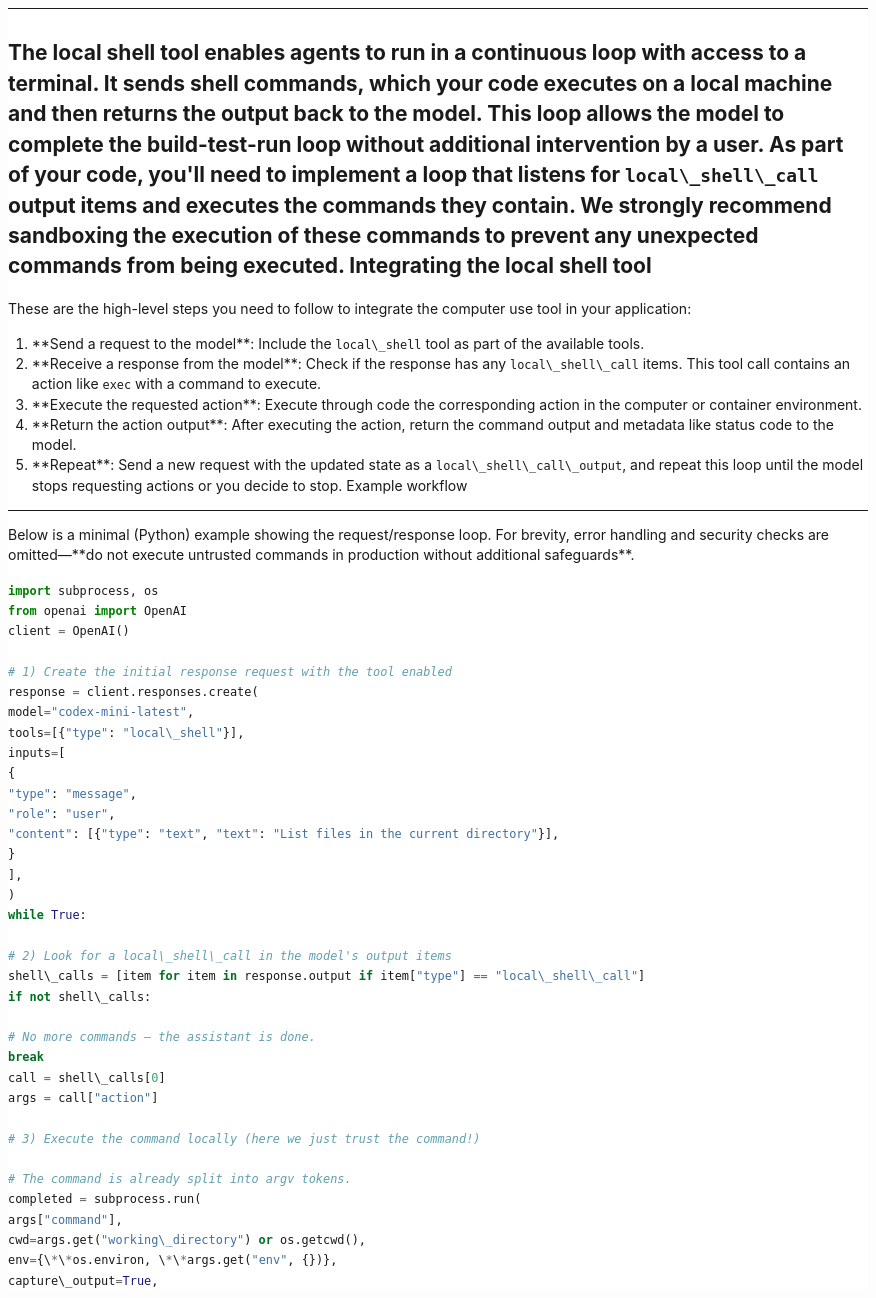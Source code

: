 ------------
The local shell tool enables agents to run in a continuous loop with access to a terminal.
It sends shell commands, which your code executes on a local machine and then returns the output back to the model. This loop allows the model to complete the build-test-run loop without additional intervention by a user.
As part of your code, you'll need to implement a loop that listens for `local\_shell\_call` output items and executes the commands they contain. We strongly recommend sandboxing the execution of these commands to prevent any unexpected commands from being executed.
Integrating the local shell tool
--------------------------------
These are the high-level steps you need to follow to integrate the computer use tool in your application:
1. \*\*Send a request to the model\*\*: Include the `local\_shell` tool as part of the available tools.
2. \*\*Receive a response from the model\*\*: Check if the response has any `local\_shell\_call` items. This tool call contains an action like `exec` with a command to execute.
3. \*\*Execute the requested action\*\*: Execute through code the corresponding action in the computer or container environment.
4. \*\*Return the action output\*\*: After executing the action, return the command output and metadata like status code to the model.
5. \*\*Repeat\*\*: Send a new request with the updated state as a `local\_shell\_call\_output`, and repeat this loop until the model stops requesting actions or you decide to stop.
Example workflow
----------------
Below is a minimal (Python) example showing the request/response loop. For brevity, error handling and security checks are omitted—\*\*do not execute untrusted commands in production without additional safeguards\*\*.
```python
import subprocess, os
from openai import OpenAI
client = OpenAI()

# 1) Create the initial response request with the tool enabled
response = client.responses.create(
model="codex-mini-latest",
tools=[{"type": "local\_shell"}],
inputs=[
{
"type": "message",
"role": "user",
"content": [{"type": "text", "text": "List files in the current directory"}],
}
],
)
while True:

# 2) Look for a local\_shell\_call in the model's output items
shell\_calls = [item for item in response.output if item["type"] == "local\_shell\_call"]
if not shell\_calls:

# No more commands — the assistant is done.
break
call = shell\_calls[0]
args = call["action"]

# 3) Execute the command locally (here we just trust the command!)

# The command is already split into argv tokens.
completed = subprocess.run(
args["command"],
cwd=args.get("working\_directory") or os.getcwd(),
env={\*\*os.environ, \*\*args.get("env", {})},
capture\_output=True,
```